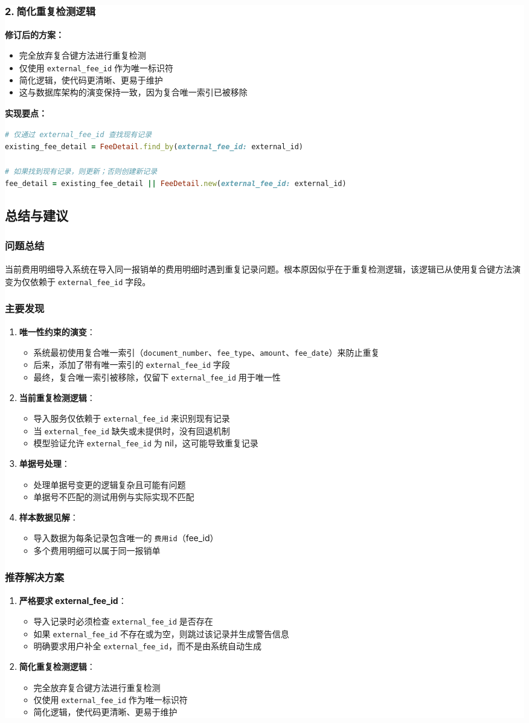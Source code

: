 ### 2. 简化重复检测逻辑

**修订后的方案：**
- 完全放弃复合键方法进行重复检测
- 仅使用 `external_fee_id` 作为唯一标识符
- 简化逻辑，使代码更清晰、更易于维护
- 这与数据库架构的演变保持一致，因为复合唯一索引已被移除

**实现要点：**
```ruby
# 仅通过 external_fee_id 查找现有记录
existing_fee_detail = FeeDetail.find_by(external_fee_id: external_id)

# 如果找到现有记录，则更新；否则创建新记录
fee_detail = existing_fee_detail || FeeDetail.new(external_fee_id: external_id)
```

## 总结与建议

### 问题总结

当前费用明细导入系统在导入同一报销单的费用明细时遇到重复记录问题。根本原因似乎在于重复检测逻辑，该逻辑已从使用复合键方法演变为仅依赖于 `external_fee_id` 字段。

### 主要发现

1. **唯一性约束的演变**：
   - 系统最初使用复合唯一索引（`document_number`、`fee_type`、`amount`、`fee_date`）来防止重复
   - 后来，添加了带有唯一索引的 `external_fee_id` 字段
   - 最终，复合唯一索引被移除，仅留下 `external_fee_id` 用于唯一性

2. **当前重复检测逻辑**：
   - 导入服务仅依赖于 `external_fee_id` 来识别现有记录
   - 当 `external_fee_id` 缺失或未提供时，没有回退机制
   - 模型验证允许 `external_fee_id` 为 nil，这可能导致重复记录

3. **单据号处理**：
   - 处理单据号变更的逻辑复杂且可能有问题
   - 单据号不匹配的测试用例与实际实现不匹配

4. **样本数据见解**：
   - 导入数据为每条记录包含唯一的 `费用id`（fee_id）
   - 多个费用明细可以属于同一报销单

### 推荐解决方案

1. **严格要求 external_fee_id**：
   - 导入记录时必须检查 `external_fee_id` 是否存在
   - 如果 `external_fee_id` 不存在或为空，则跳过该记录并生成警告信息
   - 明确要求用户补全 `external_fee_id`，而不是由系统自动生成

2. **简化重复检测逻辑**：
   - 完全放弃复合键方法进行重复检测
   - 仅使用 `external_fee_id` 作为唯一标识符
   - 简化逻辑，使代码更清晰、更易于维护
